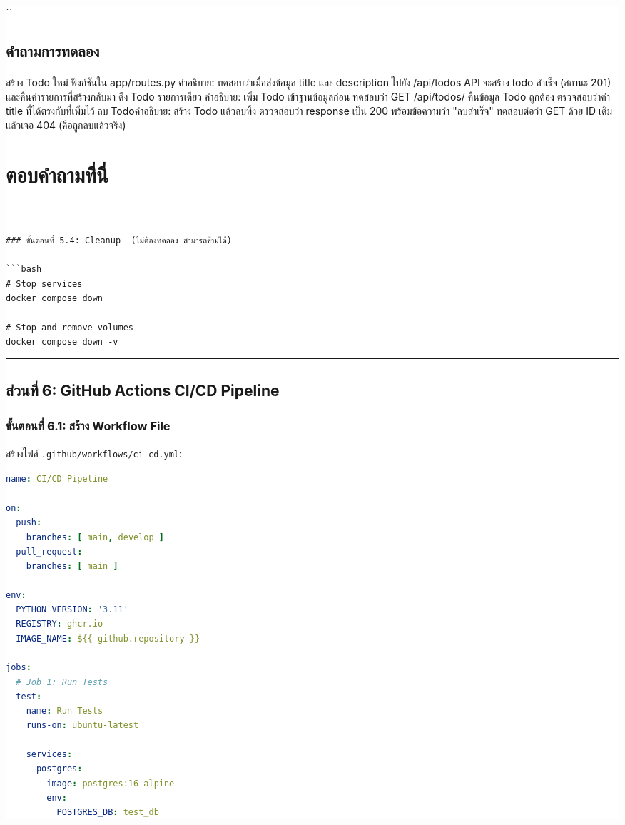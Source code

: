 ``
## คำถามการทดลอง
สร้าง Todo ใหม่ ฟังก์ชันใน app/routes.py
คำอธิบาย: ทดสอบว่าเมื่อส่งข้อมูล title และ description ไปยัง /api/todos
API จะสร้าง todo สำเร็จ (สถานะ 201) และคืนค่ารายการที่สร้างกลับมา
ดึง Todo รายการเดียว
คำอธิบาย:
เพิ่ม Todo เข้าฐานข้อมูลก่อน
ทดสอบว่า GET /api/todos/<id> คืนข้อมูล Todo ถูกต้อง
ตรวจสอบว่าค่า title ที่ได้ตรงกับที่เพิ่มไว้
ลบ Todoคำอธิบาย:
สร้าง Todo แล้วลบทิ้ง
ตรวจสอบว่า response เป็น 200 พร้อมข้อความว่า "ลบสำเร็จ"
ทดสอบต่อว่า GET ด้วย ID เดิมแล้วเจอ 404 (คือถูกลบแล้วจริง)
# ตอบคำถามที่นี่


```


### ขั้นตอนที่ 5.4: Cleanup  (ไม่ต้องทดลอง สามารถข้ามได้)

```bash
# Stop services
docker compose down

# Stop and remove volumes
docker compose down -v
```

---

## ส่วนที่ 6: GitHub Actions CI/CD Pipeline

### ขั้นตอนที่ 6.1: สร้าง Workflow File

สร้างไฟล์ `.github/workflows/ci-cd.yml`:
```yaml
name: CI/CD Pipeline

on:
  push:
    branches: [ main, develop ]
  pull_request:
    branches: [ main ]

env:
  PYTHON_VERSION: '3.11'
  REGISTRY: ghcr.io
  IMAGE_NAME: ${{ github.repository }}

jobs:
  # Job 1: Run Tests
  test:
    name: Run Tests
    runs-on: ubuntu-latest
    
    services:
      postgres:
        image: postgres:16-alpine
        env:
          POSTGRES_DB: test_db
```